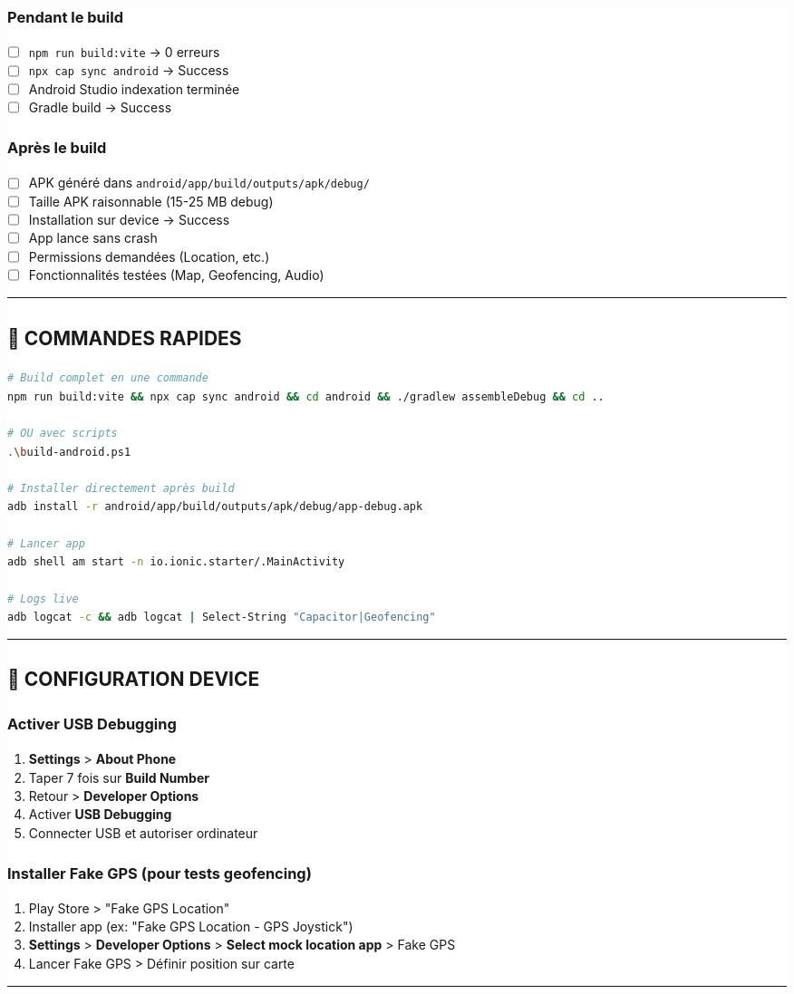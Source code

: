 ### Pendant le build
- [ ] `npm run build:vite` → 0 erreurs
- [ ] `npx cap sync android` → Success
- [ ] Android Studio indexation terminée
- [ ] Gradle build → Success

### Après le build
- [ ] APK généré dans `android/app/build/outputs/apk/debug/`
- [ ] Taille APK raisonnable (15-25 MB debug)
- [ ] Installation sur device → Success
- [ ] App lance sans crash
- [ ] Permissions demandées (Location, etc.)
- [ ] Fonctionnalités testées (Map, Geofencing, Audio)

---

## 🚀 COMMANDES RAPIDES

```bash
# Build complet en une commande
npm run build:vite && npx cap sync android && cd android && ./gradlew assembleDebug && cd ..

# OU avec scripts
.\build-android.ps1

# Installer directement après build
adb install -r android/app/build/outputs/apk/debug/app-debug.apk

# Lancer app
adb shell am start -n io.ionic.starter/.MainActivity

# Logs live
adb logcat -c && adb logcat | Select-String "Capacitor|Geofencing"
```

---

## 📱 CONFIGURATION DEVICE

### Activer USB Debugging
1. **Settings** > **About Phone**
2. Taper 7 fois sur **Build Number**
3. Retour > **Developer Options**
4. Activer **USB Debugging**
5. Connecter USB et autoriser ordinateur

### Installer Fake GPS (pour tests geofencing)
1. Play Store > "Fake GPS Location"
2. Installer app (ex: "Fake GPS Location - GPS Joystick")
3. **Settings** > **Developer Options** > **Select mock location app** > Fake GPS
4. Lancer Fake GPS > Définir position sur carte

---